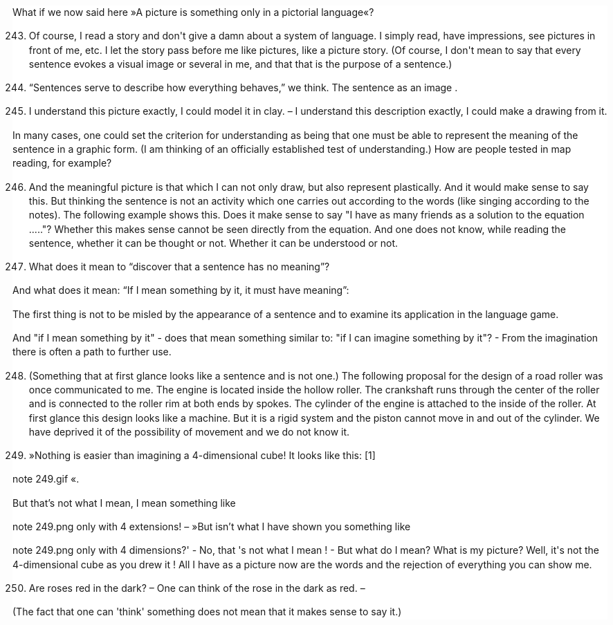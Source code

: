 What if we now said here »A picture is something only in a pictorial language«?

243. Of course, I read a story and don't give a damn about a system of language. I simply read, have impressions, see pictures in front of me, etc. I let the story pass before me like pictures, like a picture story. (Of course, I don't mean to say that every sentence evokes a visual image or several in me, and that that is the purpose of a sentence.)

244. “Sentences serve to describe how everything behaves,” we think. The sentence as an image .

245. I understand this picture exactly, I could model it in clay. – I understand this description exactly, I could make a drawing from it.

In many cases, one could set the criterion for understanding as being that one must be able to represent the meaning of the sentence in a graphic form. (I am thinking of an officially established test of understanding.) How are people tested in map reading, for example?

246. And the meaningful picture is that which I can not only draw, but also represent plastically. And it would make sense to say this. But thinking the sentence is not an activity which one carries out according to the words (like singing according to the notes). The following example shows this. Does it make sense to say "I have as many friends as a solution to the equation ....."? Whether this makes sense cannot be seen directly from the equation. And one does not know, while reading the sentence, whether it can be thought or not. Whether it can be understood or not.

247. What does it mean to “discover that a sentence has no meaning”?

And what does it mean: “If I mean something by it, it must have meaning”:

The first thing is not to be misled by the appearance of a sentence and to examine its application in the language game.

And "if I mean something by it" - does that mean something similar to: "if I can imagine something by it"? - From the imagination there is often a path to further use.

248. (Something that at first glance looks like a sentence and is not one.) The following proposal for the design of a road roller was once communicated to me. The engine is located inside the hollow roller. The crankshaft runs through the center of the roller and is connected to the roller rim at both ends by spokes. The cylinder of the engine is attached to the inside of the roller. At first glance this design looks like a machine. But it is a rigid system and the piston cannot move in and out of the cylinder. We have deprived it of the possibility of movement and we do not know it.

249. »Nothing is easier than imagining a 4-dimensional cube! It looks like this: [1]

note 249.gif
«.

But that’s not what I mean, I mean something like

note 249.png
only with 4 extensions! – »But isn’t what I have shown you something like

note 249.png
only with 4 dimensions?' - No, that 's not what I mean ! - But what do I mean? What is my picture? Well, it's not the 4-dimensional cube as you drew it ! All I have as a picture now are the words and the rejection of everything you can show me.

250. Are roses red in the dark? – One can think of the rose in the dark as red. –

(The fact that one can 'think' something does not mean that it makes sense to say it.)
